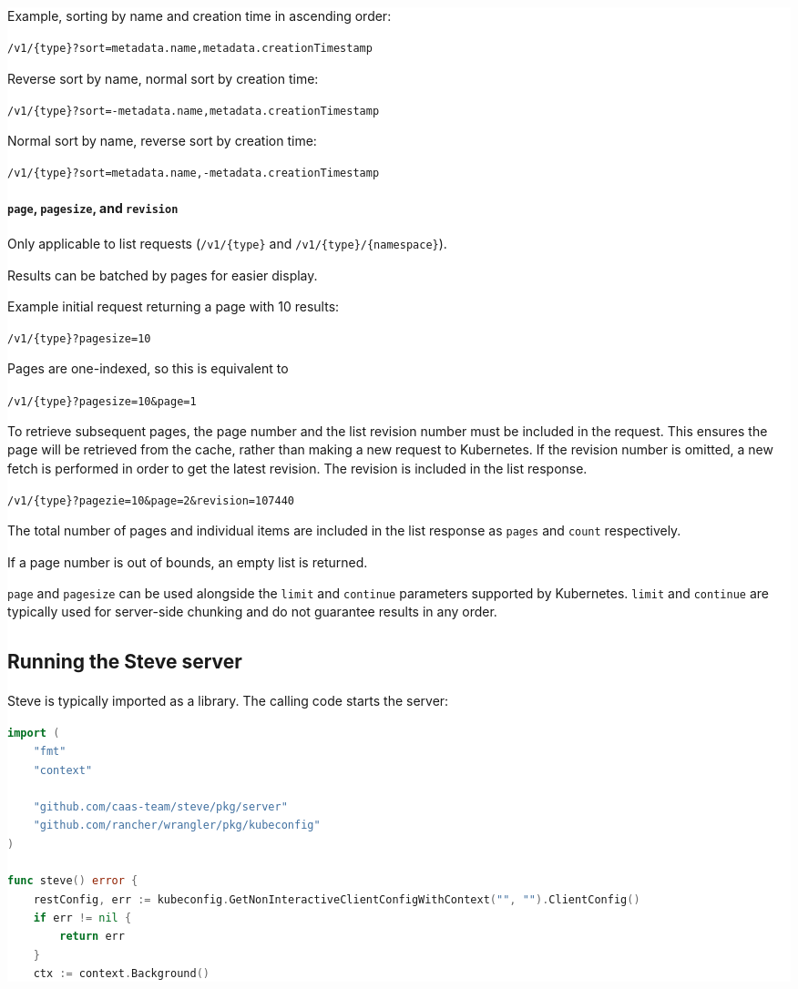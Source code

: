 Example, sorting by name and creation time in ascending order:

```
/v1/{type}?sort=metadata.name,metadata.creationTimestamp
```

Reverse sort by name, normal sort by creation time:

```
/v1/{type}?sort=-metadata.name,metadata.creationTimestamp
```

Normal sort by name, reverse sort by creation time:

```
/v1/{type}?sort=metadata.name,-metadata.creationTimestamp
```

#### `page`, `pagesize`, and `revision`

Only applicable to list requests (`/v1/{type}` and `/v1/{type}/{namespace}`).

Results can be batched by pages for easier display.

Example initial request returning a page with 10 results:

```
/v1/{type}?pagesize=10
```

Pages are one-indexed, so this is equivalent to

```
/v1/{type}?pagesize=10&page=1
```
To retrieve subsequent pages, the page number and the list revision number must
be included in the request. This ensures the page will be retrieved from the
cache, rather than making a new request to Kubernetes. If the revision number
is omitted, a new fetch is performed in order to get the latest revision. The
revision is included in the list response.

```
/v1/{type}?pagezie=10&page=2&revision=107440
```

The total number of pages and individual items are included in the list
response as `pages` and `count` respectively.

If a page number is out of bounds, an empty list is returned.

`page` and `pagesize` can be used alongside the `limit` and `continue`
parameters supported by Kubernetes. `limit` and `continue` are typically used
for server-side chunking and do not guarantee results in any order.

Running the Steve server
------------------------

Steve is typically imported as a library. The calling code starts the server:

```go
import (
	"fmt"
	"context"

	"github.com/caas-team/steve/pkg/server"
	"github.com/rancher/wrangler/pkg/kubeconfig"
)

func steve() error {
	restConfig, err := kubeconfig.GetNonInteractiveClientConfigWithContext("", "").ClientConfig()
	if err != nil {
		return err
	}
	ctx := context.Background()
```